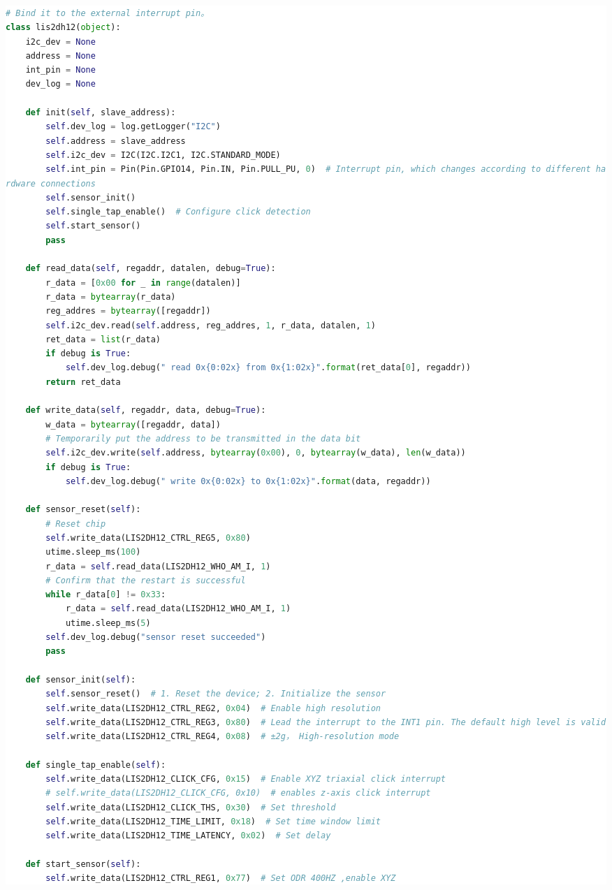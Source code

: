 ```python
# Bind it to the external interrupt pin。
class lis2dh12(object):
    i2c_dev = None
    address = None
    int_pin = None
    dev_log = None

    def init(self, slave_address):
        self.dev_log = log.getLogger("I2C")
        self.address = slave_address
        self.i2c_dev = I2C(I2C.I2C1, I2C.STANDARD_MODE)
        self.int_pin = Pin(Pin.GPIO14, Pin.IN, Pin.PULL_PU, 0)  # Interrupt pin, which changes according to different hardware connections
        self.sensor_init()
        self.single_tap_enable()  # Configure click detection
        self.start_sensor()
        pass

    def read_data(self, regaddr, datalen, debug=True):
        r_data = [0x00 for _ in range(datalen)]
        r_data = bytearray(r_data)
        reg_addres = bytearray([regaddr])
        self.i2c_dev.read(self.address, reg_addres, 1, r_data, datalen, 1)
        ret_data = list(r_data)
        if debug is True:
            self.dev_log.debug(" read 0x{0:02x} from 0x{1:02x}".format(ret_data[0], regaddr))
        return ret_data

    def write_data(self, regaddr, data, debug=True):
        w_data = bytearray([regaddr, data])
        # Temporarily put the address to be transmitted in the data bit
        self.i2c_dev.write(self.address, bytearray(0x00), 0, bytearray(w_data), len(w_data))
        if debug is True:
            self.dev_log.debug(" write 0x{0:02x} to 0x{1:02x}".format(data, regaddr))

    def sensor_reset(self):
        # Reset chip
        self.write_data(LIS2DH12_CTRL_REG5, 0x80)
        utime.sleep_ms(100)
        r_data = self.read_data(LIS2DH12_WHO_AM_I, 1)
        # Confirm that the restart is successful
        while r_data[0] != 0x33:
            r_data = self.read_data(LIS2DH12_WHO_AM_I, 1)
            utime.sleep_ms(5)
        self.dev_log.debug("sensor reset succeeded")
        pass

    def sensor_init(self):
        self.sensor_reset()  # 1. Reset the device; 2. Initialize the sensor
        self.write_data(LIS2DH12_CTRL_REG2, 0x04)  # Enable high resolution
        self.write_data(LIS2DH12_CTRL_REG3, 0x80)  # Lead the interrupt to the INT1 pin. The default high level is valid
        self.write_data(LIS2DH12_CTRL_REG4, 0x08)  # ±2g， High-resolution mode

    def single_tap_enable(self):
        self.write_data(LIS2DH12_CLICK_CFG, 0x15)  # Enable XYZ triaxial click interrupt
        # self.write_data(LIS2DH12_CLICK_CFG, 0x10)  # enables z-axis click interrupt
        self.write_data(LIS2DH12_CLICK_THS, 0x30)  # Set threshold
        self.write_data(LIS2DH12_TIME_LIMIT, 0x18)  # Set time window limit
        self.write_data(LIS2DH12_TIME_LATENCY, 0x02)  # Set delay

    def start_sensor(self):
        self.write_data(LIS2DH12_CTRL_REG1, 0x77)  # Set ODR 400HZ ,enable XYZ
```